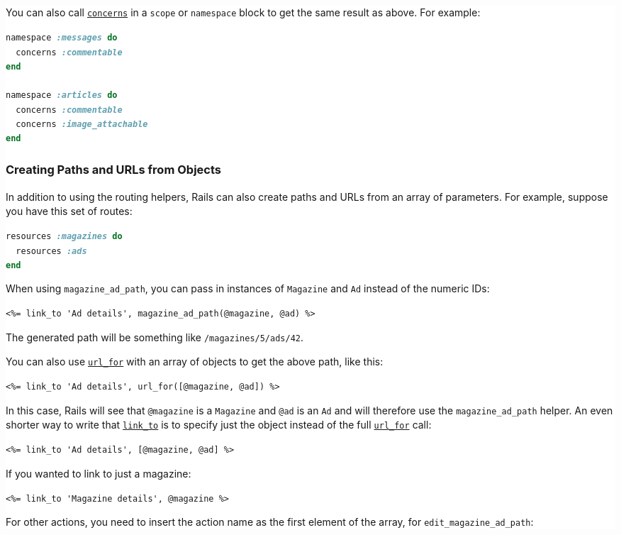 You can also call [`concerns`][] in a `scope` or `namespace` block to get the same result as above. For example:

```ruby
namespace :messages do
  concerns :commentable
end

namespace :articles do
  concerns :commentable
  concerns :image_attachable
end
```

[`concern`]: https://api.rubyonrails.org/classes/ActionDispatch/Routing/Mapper/Concerns.html#method-i-concern
[`concerns`]: https://api.rubyonrails.org/classes/ActionDispatch/Routing/Mapper/Concerns.html#method-i-concerns

### Creating Paths and URLs from Objects

In addition to using the routing helpers, Rails can also create paths and URLs from an array of parameters. For example, suppose you have this set of routes:

```ruby
resources :magazines do
  resources :ads
end
```

When using `magazine_ad_path`, you can pass in instances of `Magazine` and `Ad` instead of the numeric IDs:

```erb
<%= link_to 'Ad details', magazine_ad_path(@magazine, @ad) %>
```

The generated path will be something like `/magazines/5/ads/42`.

You can also use [`url_for`][ActionView::RoutingUrlFor#url_for] with an array of objects to get the above path, like this:

```erb
<%= link_to 'Ad details', url_for([@magazine, @ad]) %>
```

In this case, Rails will see that `@magazine` is a `Magazine` and `@ad` is an `Ad` and will therefore use the `magazine_ad_path` helper. An even shorter way to write that [`link_to`](https://api.rubyonrails.org/classes/ActionView/Helpers/UrlHelper.html#method-i-link_to) is to specify just the object instead of the full [`url_for`](https://api.rubyonrails.org/classes/ActionDispatch/Routing/UrlFor.html) call:

```erb
<%= link_to 'Ad details', [@magazine, @ad] %>
```

If you wanted to link to just a magazine:

```erb
<%= link_to 'Magazine details', @magazine %>
```

For other actions, you need to insert the action name as the first element of the array, for `edit_magazine_ad_path`:


[`resources`]: https://api.rubyonrails.org/classes/ActionDispatch/Routing/Mapper/Resources.html#method-i-resources
[`namespace`]: https://api.rubyonrails.org/classes/ActionDispatch/Routing/Mapper/Scoping.html#method-i-namespace
[`scope`]: https://api.rubyonrails.org/classes/ActionDispatch/Routing/Mapper/Scoping.html#method-i-scope
[`shallow`]: https://api.rubyonrails.org/classes/ActionDispatch/Routing/Mapper/Resources.html#method-i-shallow
[ActionView::RoutingUrlFor#url_for]: https://api.rubyonrails.org/classes/ActionView/RoutingUrlFor.html#method-i-url_for
[`delete`]: https://api.rubyonrails.org/classes/ActionDispatch/Routing/Mapper/HttpHelpers.html#method-i-delete
[`get`]: https://api.rubyonrails.org/classes/ActionDispatch/Routing/Mapper/HttpHelpers.html#method-i-get
[`member`]: https://api.rubyonrails.org/classes/ActionDispatch/Routing/Mapper/Resources.html#method-i-member
[`patch`]: https://api.rubyonrails.org/classes/ActionDispatch/Routing/Mapper/HttpHelpers.html#method-i-patch
[`post`]: https://api.rubyonrails.org/classes/ActionDispatch/Routing/Mapper/HttpHelpers.html#method-i-post
[`put`]: https://api.rubyonrails.org/classes/ActionDispatch/Routing/Mapper/HttpHelpers.html#method-i-put
[`put`]: https://api.rubyonrails.org/classes/ActionDispatch/Routing/Mapper/HttpHelpers.html#method-i-put
[`collection`]: https://api.rubyonrails.org/classes/ActionDispatch/Routing/Mapper/Resources.html#method-i-collection
[`defaults`]: https://api.rubyonrails.org/classes/ActionDispatch/Routing/Mapper/Scoping.html#method-i-defaults
[`match`]: https://api.rubyonrails.org/classes/ActionDispatch/Routing/Mapper/Base.html#method-i-match
[`constraints`]: https://api.rubyonrails.org/classes/ActionDispatch/Routing/Mapper/Scoping.html#method-i-constraints
[`redirect`]: https://api.rubyonrails.org/classes/ActionDispatch/Routing/Redirection.html#method-i-redirect
[`mount`]: https://api.rubyonrails.org/classes/ActionDispatch/Routing/Mapper/Base.html#method-i-mount
[`root`]: https://api.rubyonrails.org/classes/ActionDispatch/Routing/Mapper/Resources.html#method-i-root
[`direct`]: https://api.rubyonrails.org/classes/ActionDispatch/Routing/Mapper/CustomUrls.html#method-i-direct
[`url_for`]: https://api.rubyonrails.org/classes/ActionDispatch/Routing/UrlFor.html
[`resolve`]: https://api.rubyonrails.org/classes/ActionDispatch/Routing/Mapper/CustomUrls.html#method-i-resolve
[`form_with`]: https://api.rubyonrails.org/classes/ActionView/Helpers/FormHelper.html#method-i-form_with
[`inflections`]: https://api.rubyonrails.org/classes/ActiveSupport/Inflector.html#method-i-inflections
[`assert_generates`]: https://api.rubyonrails.org/classes/ActionDispatch/Assertions/RoutingAssertions.html#method-i-assert_generates
[`assert_recognizes`]: https://api.rubyonrails.org/classes/ActionDispatch/Assertions/RoutingAssertions.html#method-i-assert_recognizes
[`assert_routing`]: https://api.rubyonrails.org/classes/ActionDispatch/Assertions/RoutingAssertions.html#method-i-assert_routing
[`draw`]: https://api.rubyonrails.org/classes/ActionDispatch/Routing/Mapper/Resources.html#method-i-draw